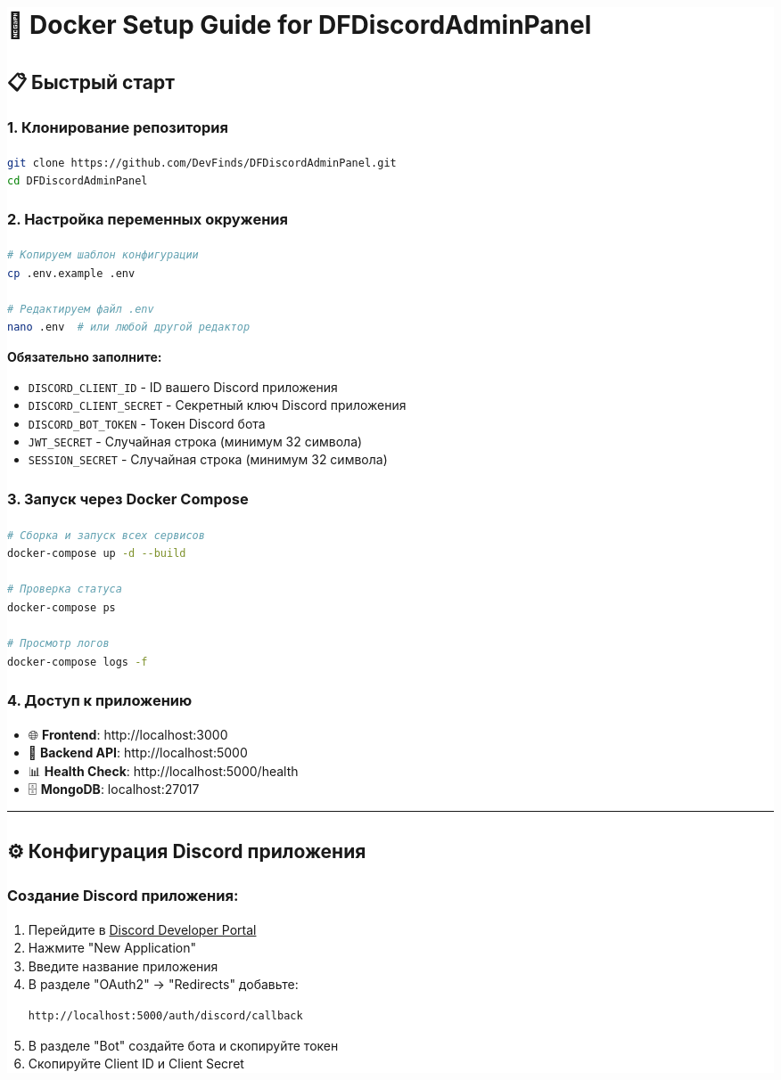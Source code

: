 # 🐳 Docker Setup Guide for DFDiscordAdminPanel

## 📋 Быстрый старт

### 1. **Клонирование репозитория**
```bash
git clone https://github.com/DevFinds/DFDiscordAdminPanel.git
cd DFDiscordAdminPanel
```

### 2. **Настройка переменных окружения**
```bash
# Копируем шаблон конфигурации
cp .env.example .env

# Редактируем файл .env
nano .env  # или любой другой редактор
```

**Обязательно заполните:**
- `DISCORD_CLIENT_ID` - ID вашего Discord приложения
- `DISCORD_CLIENT_SECRET` - Секретный ключ Discord приложения  
- `DISCORD_BOT_TOKEN` - Токен Discord бота
- `JWT_SECRET` - Случайная строка (минимум 32 символа)
- `SESSION_SECRET` - Случайная строка (минимум 32 символа)

### 3. **Запуск через Docker Compose**
```bash
# Сборка и запуск всех сервисов
docker-compose up -d --build

# Проверка статуса
docker-compose ps

# Просмотр логов
docker-compose logs -f
```

### 4. **Доступ к приложению**
- 🌐 **Frontend**: http://localhost:3000
- 🔧 **Backend API**: http://localhost:5000
- 📊 **Health Check**: http://localhost:5000/health
- 🗄️ **MongoDB**: localhost:27017

---

## ⚙️ Конфигурация Discord приложения

### Создание Discord приложения:
1. Перейдите в [Discord Developer Portal](https://discord.com/developers/applications)
2. Нажмите "New Application"
3. Введите название приложения
4. В разделе "OAuth2" → "Redirects" добавьте:
   ```
   http://localhost:5000/auth/discord/callback
   ```
5. В разделе "Bot" создайте бота и скопируйте токен
6. Скопируйте Client ID и Client Secret
